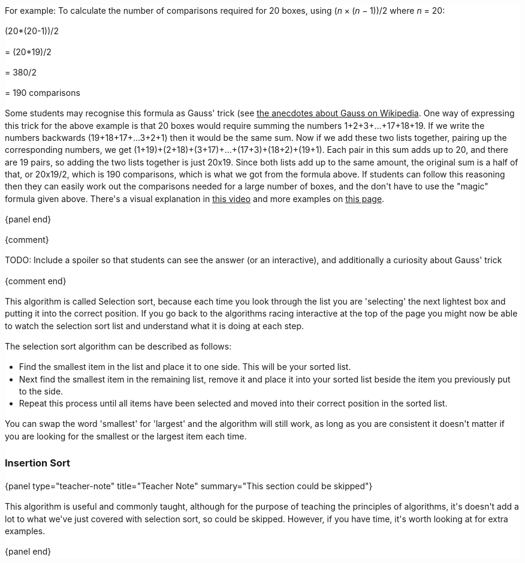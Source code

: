 For example: To calculate the number of comparisons required for 20 boxes, using $(n\times(n-1))/2$ where *n* = 20:

(20*(20-1))/2

= (20*19)/2

= 380/2

= 190 comparisons

Some students may recognise this formula as Gauss' trick (see [the anecdotes about Gauss on Wikipedia](https://en.wikipedia.org/wiki/Carl_Friedrich_Gauss#Anecdotes). One way of expressing this trick for the above example is that 20 boxes would require summing the numbers 1+2+3+...+17+18+19. If we write the numbers backwards (19+18+17+...3+2+1) then it would be the same sum. Now if we add these two lists together, pairing up the corresponding numbers, we get (1+19)+(2+18)+(3+17)+...+(17+3)+(18+2)+(19+1). Each pair in this sum adds up to 20, and there are 19 pairs, so adding the two lists together is just 20x19. Since both lists add up to the same amount, the original sum is a half of that, or 20x19/2, which is 190 comparisons, which is what we got from the formula above. If students can follow this reasoning then they can easily work out the comparisons needed for a large number of boxes, and the don't have to use the "magic" formula given above. There's a visual explanation in [this video](http://www.numberphile.com/videos/one_to_million.html) and more examples on [this page](http://nzmaths.co.nz/gauss-trick-staff-seminar).

{panel end}

{comment}

TODO: Include a spoiler so that students can see the answer (or an interactive), and additionally a curiosity about Gauss' trick

{comment end}

This algorithm is called Selection sort, because each time you look through the list you are 'selecting' the next lightest box and putting it into the correct position. If you go back to the algorithms racing interactive at the top of the page you might now be able to watch the selection sort list and understand what it is doing at each step.

The selection sort algorithm can be described as follows:
- Find the smallest item in the list and place it to one side. This will be your sorted list.
- Next find the smallest item in the remaining list, remove it and place it into your sorted list beside the item you previously put to the side.
- Repeat this process until all items have been selected and moved into their correct position in the sorted list.

You can swap the word 'smallest' for 'largest' and the algorithm will still work, as long as you are consistent it doesn't matter if you are looking for the smallest or the largest item each time.

### Insertion Sort

{panel type="teacher-note" title="Teacher Note" summary="This section could be skipped"}

This algorithm is useful and commonly taught, although for the purpose of teaching the principles of algorithms, it's doesn't add a lot to what we've just covered with selection sort, so could be skipped.
However, if you have time, it's worth looking at for extra examples.

{panel end}
